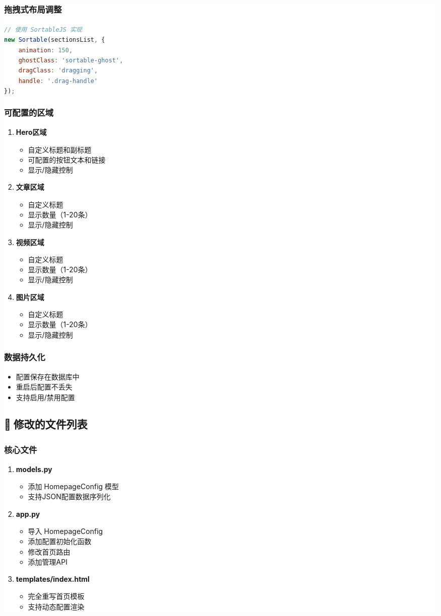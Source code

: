 ### 拖拽式布局调整
```javascript
// 使用 SortableJS 实现
new Sortable(sectionsList, {
    animation: 150,
    ghostClass: 'sortable-ghost',
    dragClass: 'dragging',
    handle: '.drag-handle'
});
```

### 可配置的区域
1. **Hero区域**
   - 自定义标题和副标题
   - 可配置的按钮文本和链接
   - 显示/隐藏控制

2. **文章区域**
   - 自定义标题
   - 显示数量（1-20条）
   - 显示/隐藏控制

3. **视频区域**
   - 自定义标题
   - 显示数量（1-20条）
   - 显示/隐藏控制

4. **图片区域**
   - 自定义标题
   - 显示数量（1-20条）
   - 显示/隐藏控制

### 数据持久化
- 配置保存在数据库中
- 重启后配置不丢失
- 支持启用/禁用配置

## 📁 修改的文件列表

### 核心文件
1. **models.py**
   - 添加 HomepageConfig 模型
   - 支持JSON配置数据序列化

2. **app.py**
   - 导入 HomepageConfig
   - 添加配置初始化函数
   - 修改首页路由
   - 添加管理API

3. **templates/index.html**
   - 完全重写首页模板
   - 支持动态配置渲染
